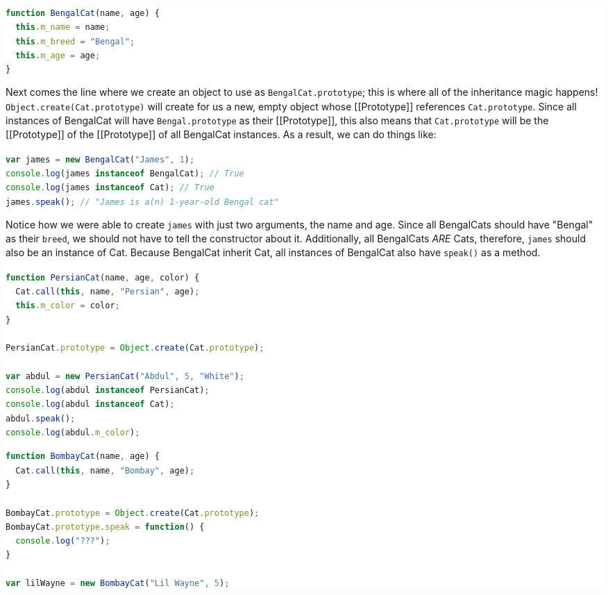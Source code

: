 ```JavaScript
function BengalCat(name, age) {
  this.m_name = name;
  this.m_breed = "Bengal";
  this.m_age = age;
}
```

Next comes the line where we create an object to use as `BengalCat.prototype`;
this is where all of the inheritance magic happens!
`Object.create(Cat.prototype)` will create for us a new, empty object whose
[[Prototype]] references `Cat.prototype`. Since all instances of BengalCat will
have `Bengal.prototype` as their [[Prototype]], this also means that
`Cat.prototype` will be the [[Prototype]] of the [[Prototype]] of all BengalCat
instances. As a result, we can do things like:

```JavaScript
var james = new BengalCat("James", 1);
console.log(james instanceof BengalCat); // True
console.log(james instanceof Cat); // True
james.speak(); // "James is a(n) 1-year-old Bengal cat"
```

Notice how we were able to create `james` with just two arguments, the name and
age. Since all BengalCats should have "Bengal" as their `breed`, we should not
have to tell the constructor about it. Additionally, all BengalCats *ARE* Cats,
therefore, `james` should also be an instance of Cat. Because BengalCat inherit
Cat, all instances of BengalCat also have `speak()` as a method.

```JavaScript
function PersianCat(name, age, color) {
  Cat.call(this, name, "Persian", age);
  this.m_color = color;
}

PersianCat.prototype = Object.create(Cat.prototype);

var abdul = new PersianCat("Abdul", 5, "White");
console.log(abdul instanceof PersianCat);
console.log(abdul instanceof Cat);
abdul.speak();
console.log(abdul.m_color);
```

```JavaScript
function BombayCat(name, age) {
  Cat.call(this, name, "Bombay", age);
}

BombayCat.prototype = Object.create(Cat.prototype);
BombayCat.prototype.speak = function() {
  console.log("???");
}

var lilWayne = new BombayCat("Lil Wayne", 5);
```
